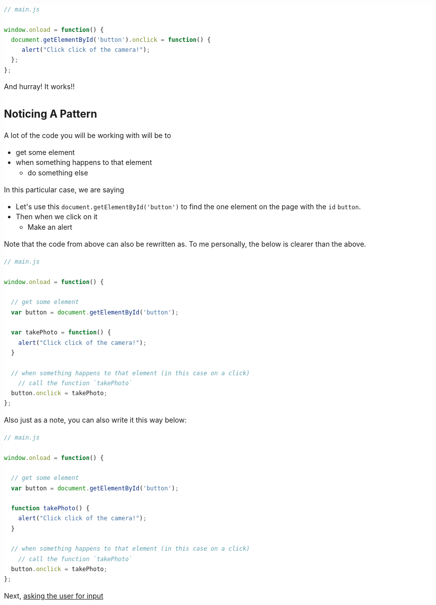 ```js
// main.js

window.onload = function() {
  document.getElementById('button').onclick = function() {
     alert("Click click of the camera!");
  };
};
```

And hurray! It works!!

## Noticing A Pattern

A lot of the code you will be working with will be to

- get some element
- when something happens to that element
  - do something else

In this particular case, we are saying
- Let's use this `document.getElementById('button')` to find the one element on the page with the `id` `button`.
- Then when we click on it
  - Make an alert

Note that the code from above can also be rewritten as. To me personally, the below is clearer than the above.

```js
// main.js

window.onload = function() {
  
  // get some element
  var button = document.getElementById('button');

  var takePhoto = function() {
    alert("Click click of the camera!");
  }
  
  // when something happens to that element (in this case on a click)
    // call the function `takePhoto`
  button.onclick = takePhoto;
};
```

Also just as a note, you can also write it this way below:

```js
// main.js

window.onload = function() {

  // get some element
  var button = document.getElementById('button');

  function takePhoto() {
    alert("Click click of the camera!");
  }
  
  // when something happens to that element (in this case on a click)
    // call the function `takePhoto`
  button.onclick = takePhoto;
};
```

Next, [asking the user for input](user_input.md)

